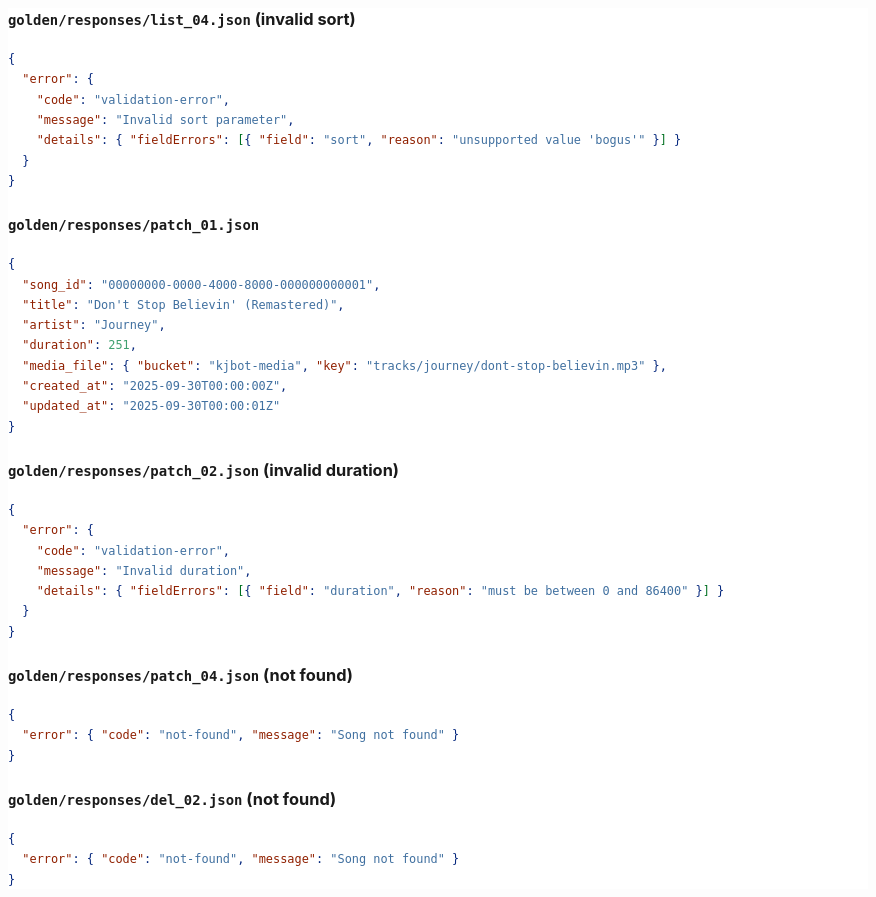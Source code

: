 ### `golden/responses/list_04.json` (invalid sort)

```json
{
  "error": {
    "code": "validation-error",
    "message": "Invalid sort parameter",
    "details": { "fieldErrors": [{ "field": "sort", "reason": "unsupported value 'bogus'" }] }
  }
}
```

### `golden/responses/patch_01.json`

```json
{
  "song_id": "00000000-0000-4000-8000-000000000001",
  "title": "Don't Stop Believin' (Remastered)",
  "artist": "Journey",
  "duration": 251,
  "media_file": { "bucket": "kjbot-media", "key": "tracks/journey/dont-stop-believin.mp3" },
  "created_at": "2025-09-30T00:00:00Z",
  "updated_at": "2025-09-30T00:00:01Z"
}
```

### `golden/responses/patch_02.json` (invalid duration)

```json
{
  "error": {
    "code": "validation-error",
    "message": "Invalid duration",
    "details": { "fieldErrors": [{ "field": "duration", "reason": "must be between 0 and 86400" }] }
  }
}
```

### `golden/responses/patch_04.json` (not found)

```json
{
  "error": { "code": "not-found", "message": "Song not found" }
}
```

### `golden/responses/del_02.json` (not found)

```json
{
  "error": { "code": "not-found", "message": "Song not found" }
}
```
